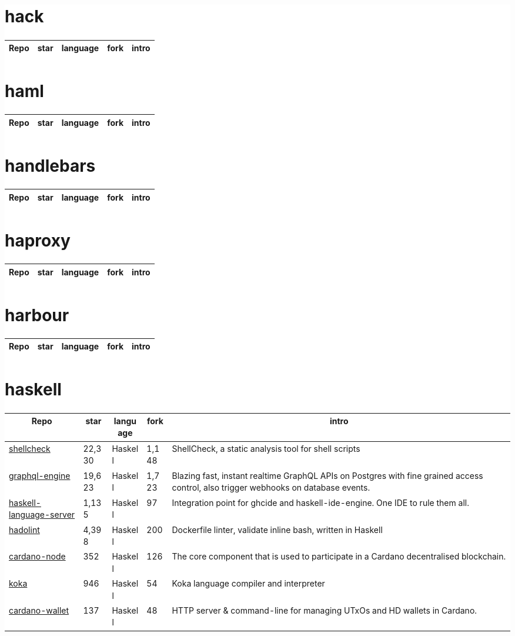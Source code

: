 

# hack

Repo|star|language|fork|intro
-|-|-|-|-



# haml

Repo|star|language|fork|intro
-|-|-|-|-



# handlebars

Repo|star|language|fork|intro
-|-|-|-|-



# haproxy

Repo|star|language|fork|intro
-|-|-|-|-



# harbour

Repo|star|language|fork|intro
-|-|-|-|-



# haskell

Repo|star|language|fork|intro
-|-|-|-|-
[shellcheck](https://github.com/koalaman/shellcheck)|22,330|Haskell|1,148|ShellCheck, a static analysis tool for shell scripts
[graphql-engine](https://github.com/hasura/graphql-engine)|19,623|Haskell|1,723|Blazing fast, instant realtime GraphQL APIs on Postgres with fine grained access control, also trigger webhooks on database events.
[haskell-language-server](https://github.com/haskell/haskell-language-server)|1,135|Haskell|97|Integration point for ghcide and haskell-ide-engine. One IDE to rule them all.
[hadolint](https://github.com/hadolint/hadolint)|4,398|Haskell|200|Dockerfile linter, validate inline bash, written in Haskell
[cardano-node](https://github.com/input-output-hk/cardano-node)|352|Haskell|126|The core component that is used to participate in a Cardano decentralised blockchain.
[koka](https://github.com/koka-lang/koka)|946|Haskell|54|Koka language compiler and interpreter
[cardano-wallet](https://github.com/input-output-hk/cardano-wallet)|137|Haskell|48|HTTP server & command-line for managing UTxOs and HD wallets in Cardano.
